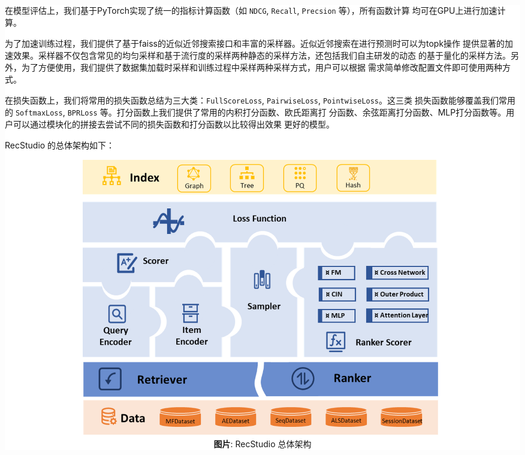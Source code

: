 在模型评估上，我们基于PyTorch实现了统一的指标计算函数（如 `NDCG`, `Recall`, `Precsion` 等），所有函数计算
均可在GPU上进行加速计算。

为了加速训练过程，我们提供了基于faiss的近似近邻搜索接口和丰富的采样器。近似近邻搜索在进行预测时可以为topk操作
提供显著的加速效果。采样器不仅包含常见的均匀采样和基于流行度的采样两种静态的采样方法，还包括我们自主研发的动态
的基于量化的采样方法。另外，为了方便使用，我们提供了数据集加载时采样和训练过程中采样两种采样方式，用户可以根据
需求简单修改配置文件即可使用两种方式。

在损失函数上，我们将常用的损失函数总结为三大类：`FullScoreLoss`, `PairwiseLoss`, `PointwiseLoss`。这三类
损失函数能够覆盖我们常用的 `SoftmaxLoss`, `BPRLoss` 等。打分函数上我们提供了常用的内积打分函数、欧氏距离打
分函数、余弦距离打分函数、MLP打分函数等。用户可以通过模块化的拼接去尝试不同的损失函数和打分函数以比较得出效果
更好的模型。

RecStudio 的总体架构如下：

<p align="center">
  <img src="assets/recstudio_framework.png" alt="RecStudio v0.2 架构" width="600">
  <br>
  <b>图片</b>: RecStudio 总体架构
</p>
